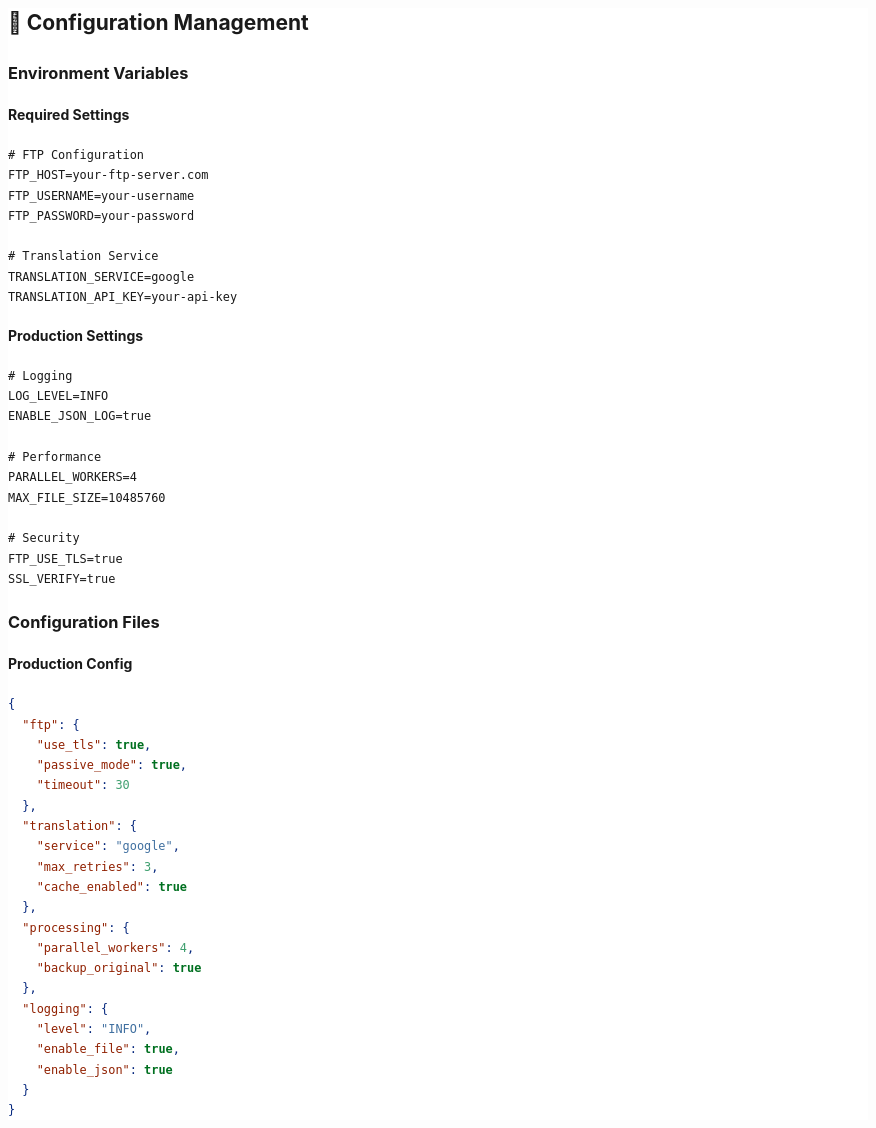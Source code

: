 ## 🔧 Configuration Management

### Environment Variables

#### Required Settings
```env
# FTP Configuration
FTP_HOST=your-ftp-server.com
FTP_USERNAME=your-username
FTP_PASSWORD=your-password

# Translation Service
TRANSLATION_SERVICE=google
TRANSLATION_API_KEY=your-api-key
```

#### Production Settings
```env
# Logging
LOG_LEVEL=INFO
ENABLE_JSON_LOG=true

# Performance
PARALLEL_WORKERS=4
MAX_FILE_SIZE=10485760

# Security
FTP_USE_TLS=true
SSL_VERIFY=true
```

### Configuration Files

#### Production Config
```json
{
  "ftp": {
    "use_tls": true,
    "passive_mode": true,
    "timeout": 30
  },
  "translation": {
    "service": "google",
    "max_retries": 3,
    "cache_enabled": true
  },
  "processing": {
    "parallel_workers": 4,
    "backup_original": true
  },
  "logging": {
    "level": "INFO",
    "enable_file": true,
    "enable_json": true
  }
}
```
